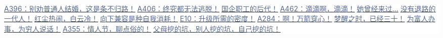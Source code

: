 <ne-p id="25da21fd631d9ab0402d5965ab1005cd" data-lake-id="25da21fd631d9ab0402d5965ab1005cd">[<ne-text id="u1ef5f064" ne-bold="true" style="color: rgb(87, 107, 149);">A396：别劝普通人结婚，这是条不归路！</ne-text>](http://mp.weixin.qq.com/s?__biz=MzIzMDYwOTM0Mg==&mid=2247485522&idx=1&sn=1ca0fbcf611840709338762d9b0740ad&chksm=e8b19083dfc61995e3d3342df95fafc121489a87589d719130dd832142d3680bd4ee07ad2d44&scene=21#wechat_redirect)</ne-p> <ne-p id="674098d3bc063f4137719b3c4c953a0d" data-lake-id="674098d3bc063f4137719b3c4c953a0d">[<ne-text id="uec032cca" ne-bold="true" style="color: rgb(87, 107, 149);">A406：终究都无法逃脱！</ne-text>](http://mp.weixin.qq.com/s?__biz=MzAxNDk1NjI2Mw==&mid=2247486637&idx=1&sn=b039f9b804c1c7a9ff0c690b5f0f5815&chksm=9b8a2f25acfda63339e1d8f8e91d9fcb740e8140576bd6a4a23aea0d031bfc7d207455a5446d&scene=21#wechat_redirect)</ne-p> <ne-p id="d2bda062d99d4595bdb658ef6e4b413d" data-lake-id="d2bda062d99d4595bdb658ef6e4b413d">[<ne-text id="u6b568ca4" ne-bold="true" style="color: rgb(87, 107, 149);">国企职工的后代！</ne-text>](http://mp.weixin.qq.com/s?__biz=MzIzMDYwOTM0Mg==&mid=2247485992&idx=1&sn=feee2c96a03d19b3d09ef26a4c773d67&chksm=e8b192f9dfc61befac7603d46f65577b559005a32b0f34f6cdd7581c9cac760f8f93cdd78da1&scene=21#wechat_redirect)</ne-p> <ne-p id="b934a14aed6d3e2154cda178a5342997" data-lake-id="b934a14aed6d3e2154cda178a5342997">[<ne-text id="u845ca2af" style="color: rgb(87, 107, 149);">A462：滴滴啊，滴滴！</ne-text>](http://mp.weixin.qq.com/s?__biz=MzIzMDYwOTM0Mg==&mid=2247485987&idx=1&sn=b148f4fdd1b8e4c5a6adb9d8ee37eb07&chksm=e8b192f2dfc61be45f8f6378c8a11a241ae609bc3afbc389d32df451c5f0e562ba590bcee88f&scene=21#wechat_redirect)</ne-p> <ne-p id="90bb3c54622de46b1406f86c02e4855e" data-lake-id="90bb3c54622de46b1406f86c02e4855e">[<ne-text id="u60bcc5e0" style="color: rgb(87, 107, 149);">她曾经来过…</ne-text>](http://mp.weixin.qq.com/s?__biz=MzIzMDYwOTM0Mg==&mid=2247485952&idx=1&sn=34d55be594aab93b19679950b6ed5e71&chksm=e8b192d1dfc61bc755baa4666bf8ac2bdb2951685cc365029c18747e9bd694e78be2e6764413&scene=21#wechat_redirect)</ne-p> <ne-p id="f05e5165f02d85eeb27b187e561dea62" data-lake-id="f05e5165f02d85eeb27b187e561dea62">[<ne-text id="u196103e3" style="color: rgb(87, 107, 149);">没有退路的一代人！</ne-text>](http://mp.weixin.qq.com/s?__biz=MzAxNDk1NjI2Mw==&mid=2247486533&idx=1&sn=a0d5cce0656aad467148e0642eb85a00&chksm=9b8a2fcdacfda6db79857186e953a089baf1fb678b2b071cf101c5a26e7fb9768474c94243ca&scene=21#wechat_redirect)</ne-p> <ne-p id="42231687b2fae32cc6eafb693f904de3" data-lake-id="42231687b2fae32cc6eafb693f904de3">[<ne-text id="uf8e5203f" style="color: rgb(87, 107, 149);">红尘热闹，白云冷！</ne-text>](http://mp.weixin.qq.com/s?__biz=MzIzMDYwOTM0Mg==&mid=2247485933&idx=1&sn=4af8cce96455187fa44766d7ebc13564&chksm=e8b1913cdfc6182a4c8b93420cc1ebd02213e3404a8011d657068812a5709db7f5ec7a4463a3&scene=21#wechat_redirect)</ne-p> <ne-p id="b2e56466d80321b1d79d8ae243a42327" data-lake-id="b2e56466d80321b1d79d8ae243a42327">[<ne-text id="u8a366bd7" style="color: rgb(87, 107, 149);">向下兼容是种自我消耗！</ne-text>](http://mp.weixin.qq.com/s?__biz=MzAxNDk1NjI2Mw==&mid=2247486535&idx=1&sn=e87304f3a33f1cd0425186362901eb04&chksm=9b8a2fcfacfda6d92af7f3b026ef129368c01361e40f2db3be32500a1e68fb99f1f35ec22a6b&scene=21#wechat_redirect)</ne-p> <ne-p id="b13bf6acdb25e94d7ff11582f47fbcf0" data-lake-id="b13bf6acdb25e94d7ff11582f47fbcf0">[<ne-text id="u404e3408" ne-bold="true" style="color: rgb(87, 107, 149);">E10：升级所需的密度！</ne-text>](http://mp.weixin.qq.com/s?__biz=MzAxNDk1NjI2Mw==&mid=2247485337&idx=1&sn=e93780b3d10de5b467e71f326eb12838&chksm=9b8a2411acfdad07d858079223ba3eda77fe88caa8d769030eb67c15f5511fab584f8d1244ca&scene=21#wechat_redirect)</ne-p> <ne-p id="185c11700f132e6fae00027414273965" data-lake-id="185c11700f132e6fae00027414273965">[<ne-text id="ud9fd4760" ne-bold="true" style="color: rgb(87, 107, 149);">A284：啊！万箭穿心！</ne-text>](http://mp.weixin.qq.com/s?__biz=MzAxNDk1NjI2Mw==&mid=2247486135&idx=1&sn=e950149b9b9147e9199cfc6093605950&chksm=9b8a293facfda029419b911d4b4fa91c73bbaf695b206df2cf15124d843f4bf4b80673baa394&scene=21#wechat_redirect)</ne-p> <ne-p id="1ca17c6aaeaefd8b3ca919b1f3030077" data-lake-id="1ca17c6aaeaefd8b3ca919b1f3030077">[<ne-text id="u62e8d7d0" ne-bold="true" style="color: rgb(87, 107, 149);">梦醒之时，已经三十！</ne-text>](http://mp.weixin.qq.com/s?__biz=MzIzMDYwOTM0Mg==&mid=2247484378&idx=1&sn=e3a058584a13d7a5267315113964280d&chksm=e8b19b0bdfc6121df4af4b77d2d826fd0f4132ccfdee48132ce8cf86eb1ba45b898be83d1dc7&scene=21#wechat_redirect)</ne-p> <ne-p id="f26d8b36a080ae3dbcbb77afa19a2c01" data-lake-id="f26d8b36a080ae3dbcbb77afa19a2c01">[<ne-text id="u5c4b5230" style="color: rgb(87, 107, 149);">为富人办事，为穷人说话！</ne-text>](http://mp.weixin.qq.com/s?__biz=MzIzMDYwOTM0Mg==&mid=2247484462&idx=1&sn=195ebab17907fba73c69ae7a11bc40ad&chksm=e8b19cffdfc615e9b2f88327d492813afa3656859f4d67a6d831ac1cf684a54b760a8b8edcd6&scene=21#wechat_redirect)</ne-p> <ne-p id="3f2cdcdb8d73c41f3c1316b4538d4594" data-lake-id="3f2cdcdb8d73c41f3c1316b4538d4594">[<ne-text id="u42fb55fe" ne-bold="true" style="color: rgb(87, 107, 149);">A355：情人节，聊点俗的！</ne-text>](http://mp.weixin.qq.com/s?__biz=MzAxNDk1NjI2Mw==&mid=2247486442&idx=1&sn=2ed76ec8cb69dfe51023fb4f426eeb51&chksm=9b8a2862acfda17469215d16d6bfa7210211dfb0cf4418774fc0ea014de0f6184c9b01b82f70&scene=21#wechat_redirect)</ne-p> <ne-p id="d6cfb5aef94def146a39c81c6d70be01" data-lake-id="d6cfb5aef94def146a39c81c6d70be01">[<ne-text id="uf7a5a2d0" ne-bold="true" style="color: rgb(87, 107, 149);">父母挖的坑，别人挖的坑，自己挖的坑！</ne-text>](http://mp.weixin.qq.com/s?__biz=MzAxNDk1NjI2Mw==&mid=2247486426&idx=1&sn=8707934ad2fe2f8017d6b7810fd61c17&chksm=9b8a2852acfda1441fded7bab2456dd2493073ad3e5d541e1080d1739879b86c25a3a61df79a&scene=21#wechat_redirect)</ne-p>